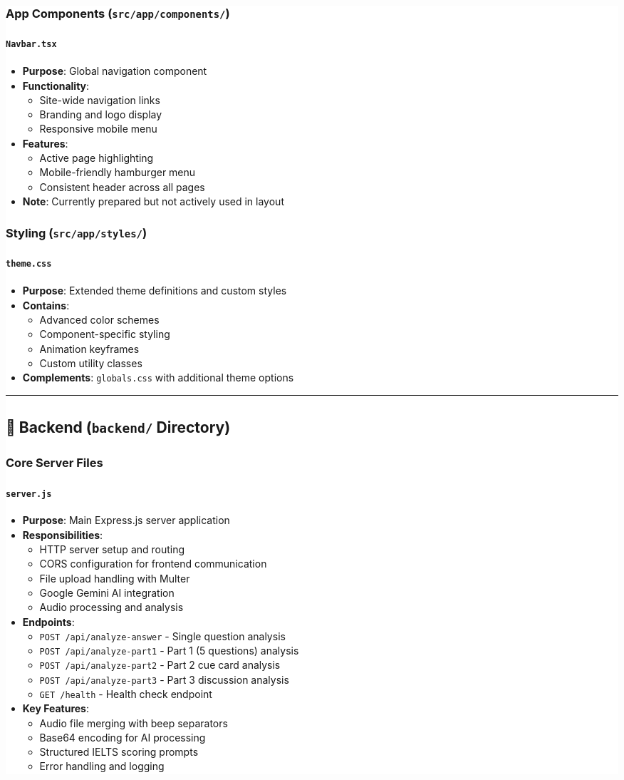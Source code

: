### App Components (`src/app/components/`)

#### `Navbar.tsx`
- **Purpose**: Global navigation component
- **Functionality**:
  - Site-wide navigation links
  - Branding and logo display
  - Responsive mobile menu
- **Features**: 
  - Active page highlighting
  - Mobile-friendly hamburger menu
  - Consistent header across all pages
- **Note**: Currently prepared but not actively used in layout

### Styling (`src/app/styles/`)

#### `theme.css`
- **Purpose**: Extended theme definitions and custom styles
- **Contains**:
  - Advanced color schemes
  - Component-specific styling
  - Animation keyframes
  - Custom utility classes
- **Complements**: `globals.css` with additional theme options

---

## 🔧 Backend (`backend/` Directory)

### Core Server Files

#### `server.js`
- **Purpose**: Main Express.js server application
- **Responsibilities**:
  - HTTP server setup and routing
  - CORS configuration for frontend communication
  - File upload handling with Multer
  - Google Gemini AI integration
  - Audio processing and analysis
- **Endpoints**:
  - `POST /api/analyze-answer` - Single question analysis
  - `POST /api/analyze-part1` - Part 1 (5 questions) analysis
  - `POST /api/analyze-part2` - Part 2 cue card analysis
  - `POST /api/analyze-part3` - Part 3 discussion analysis
  - `GET /health` - Health check endpoint
- **Key Features**:
  - Audio file merging with beep separators
  - Base64 encoding for AI processing
  - Structured IELTS scoring prompts
  - Error handling and logging
